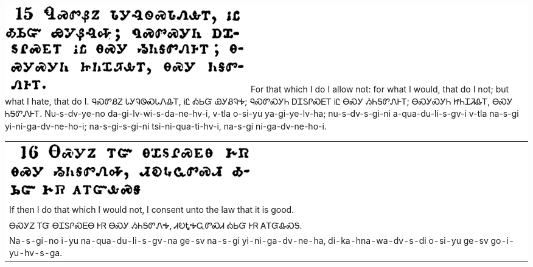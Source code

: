 <td><a href="060715.png"><img src="060715.png" width="400" /></a></td>
</tr>
<tr class="even">
<td>For that which I do I allow not: for what I would, that do I not; but what I hate, that do I.</td>
</tr>
<tr class="odd">
<td>ᏄᏍᏛᏰᏃ ᏓᎩᎸᏫᏍᏓᏁᎲᎢ, ᎥᏝ ᎣᏏᏳ ᏯᎩᏰᎸᎭ; ᏄᏍᏛᏍᎩᏂ ᎠᏆᏚᎵᏍᎬᎢ ᎥᏝ ᎾᏍᎩ ᏱᏂᎦᏛᏁᎰᎢ; ᎾᏍᎩᏍᎩᏂ ᏥᏂᏆᏘᎲᎢ, ᎾᏍᎩ ᏂᎦᏛᏁᎰᎢ.</td>
</tr>
<tr class="even">
<td>Nu-s-dv-ye-no da-gi-lv-wi-s-da-ne-hv-i, v-tla o-si-yu ya-gi-ye-lv-ha; nu-s-dv-s-gi-ni a-qua-du-li-s-gv-i v-tla na-s-gi yi-ni-ga-dv-ne-ho-i; na-s-gi-s-gi-ni tsi-ni-qua-ti-hv-i, na-s-gi ni-ga-dv-ne-ho-i.</td>
</tr>
</tbody>
</table>

<table>
<tbody>
<tr class="odd">
<td><a href="060716.png"><img src="060716.png" width="400" /></a></td>
</tr>
<tr class="even">
<td>If then I do that which I would not, I consent unto the law that it is good.</td>
</tr>
<tr class="odd">
<td>ᎾᏍᎩᏃ ᎢᏳ ᎾᏆᏚᎵᏍᎬᎾ ᎨᏒ ᎾᏍᎩ ᏱᏂᎦᏛᏁᎭ, ᏗᎧᎿᎭᏩᏛᏍᏗ ᎣᏏᏳ ᎨᏒ ᎪᎢᏳᎲᏍᎦ.</td>
</tr>
<tr class="even">
<td>Na-s-gi-no i-yu na-qua-du-li-s-gv-na ge-sv na-s-gi yi-ni-ga-dv-ne-ha, di-ka-hna-wa-dv-s-di o-si-yu ge-sv go-i-yu-hv-s-ga.</td>
</tr>
</tbody>
</table>
